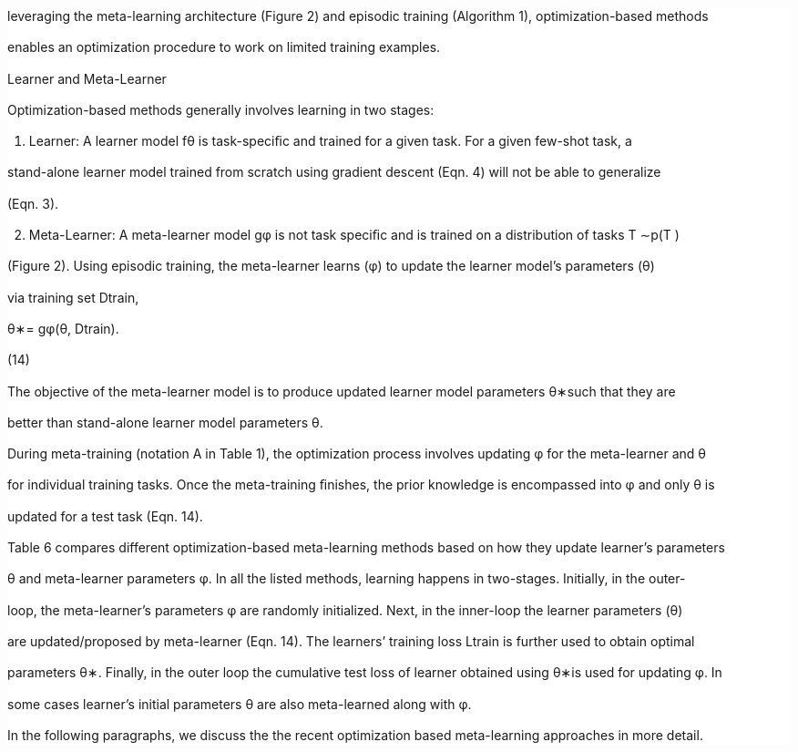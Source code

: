 leveraging the meta-learning architecture (Figure 2) and episodic training (Algorithm 1), optimization-based methods

enables an optimization procedure to work on limited training examples.

Learner and Meta-Learner

Optimization-based methods generally involves learning in two stages:

1. Learner: A learner model fθ is task-speciﬁc and trained for a given task. For a given few-shot task, a

stand-alone learner model trained from scratch using gradient descent (Eqn. 4) will not be able to generalize

(Eqn. 3).

2. Meta-Learner: A meta-learner model gφ is not task speciﬁc and is trained on a distribution of tasks T ∼p(T )

(Figure 2). Using episodic training, the meta-learner learns (φ) to update the learner model’s parameters (θ)

via training set Dtrain,

θ∗= gφ(θ, Dtrain).

(14)

The objective of the meta-learner model is to produce updated learner model parameters θ∗such that they are

better than stand-alone learner model parameters θ.

During meta-training (notation A in Table 1), the optimization process involves updating φ for the meta-learner and θ

for individual training tasks. Once the meta-training ﬁnishes, the prior knowledge is encompassed into φ and only θ is

updated for a test task (Eqn. 14).

Table 6 compares different optimization-based meta-learning methods based on how they update learner’s parameters

θ and meta-learner parameters φ. In all the listed methods, learning happens in two-stages. Initially, in the outer-

loop, the meta-learner’s parameters φ are randomly initialized. Next, in the inner-loop the learner parameters (θ)

are updated/proposed by meta-learner (Eqn. 14). The learners’ training loss Ltrain is further used to obtain optimal

parameters θ∗. Finally, in the outer loop the cumulative test loss of learner obtained using θ∗is used for updating φ. In

some cases learner’s initial parameters θ are also meta-learned along with φ.

In the following paragraphs, we discuss the the recent optimization based meta-learning approaches in more detail.
